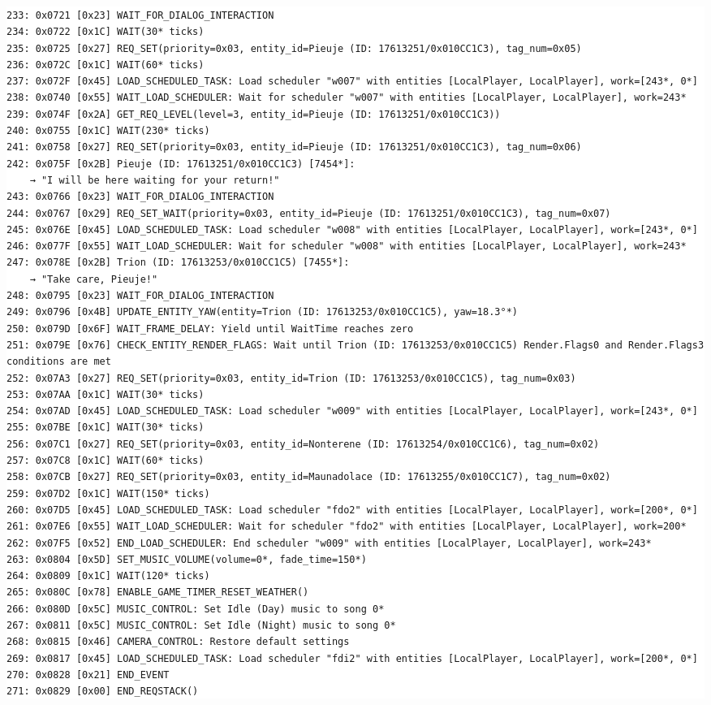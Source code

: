```
233: 0x0721 [0x23] WAIT_FOR_DIALOG_INTERACTION
234: 0x0722 [0x1C] WAIT(30* ticks)
235: 0x0725 [0x27] REQ_SET(priority=0x03, entity_id=Pieuje (ID: 17613251/0x010CC1C3), tag_num=0x05)
236: 0x072C [0x1C] WAIT(60* ticks)
237: 0x072F [0x45] LOAD_SCHEDULED_TASK: Load scheduler "w007" with entities [LocalPlayer, LocalPlayer], work=[243*, 0*]
238: 0x0740 [0x55] WAIT_LOAD_SCHEDULER: Wait for scheduler "w007" with entities [LocalPlayer, LocalPlayer], work=243*
239: 0x074F [0x2A] GET_REQ_LEVEL(level=3, entity_id=Pieuje (ID: 17613251/0x010CC1C3))
240: 0x0755 [0x1C] WAIT(230* ticks)
241: 0x0758 [0x27] REQ_SET(priority=0x03, entity_id=Pieuje (ID: 17613251/0x010CC1C3), tag_num=0x06)
242: 0x075F [0x2B] Pieuje (ID: 17613251/0x010CC1C3) [7454*]:
    → "I will be here waiting for your return!"
243: 0x0766 [0x23] WAIT_FOR_DIALOG_INTERACTION
244: 0x0767 [0x29] REQ_SET_WAIT(priority=0x03, entity_id=Pieuje (ID: 17613251/0x010CC1C3), tag_num=0x07)
245: 0x076E [0x45] LOAD_SCHEDULED_TASK: Load scheduler "w008" with entities [LocalPlayer, LocalPlayer], work=[243*, 0*]
246: 0x077F [0x55] WAIT_LOAD_SCHEDULER: Wait for scheduler "w008" with entities [LocalPlayer, LocalPlayer], work=243*
247: 0x078E [0x2B] Trion (ID: 17613253/0x010CC1C5) [7455*]:
    → "Take care, Pieuje!"
248: 0x0795 [0x23] WAIT_FOR_DIALOG_INTERACTION
249: 0x0796 [0x4B] UPDATE_ENTITY_YAW(entity=Trion (ID: 17613253/0x010CC1C5), yaw=18.3°*)
250: 0x079D [0x6F] WAIT_FRAME_DELAY: Yield until WaitTime reaches zero
251: 0x079E [0x76] CHECK_ENTITY_RENDER_FLAGS: Wait until Trion (ID: 17613253/0x010CC1C5) Render.Flags0 and Render.Flags3 conditions are met
252: 0x07A3 [0x27] REQ_SET(priority=0x03, entity_id=Trion (ID: 17613253/0x010CC1C5), tag_num=0x03)
253: 0x07AA [0x1C] WAIT(30* ticks)
254: 0x07AD [0x45] LOAD_SCHEDULED_TASK: Load scheduler "w009" with entities [LocalPlayer, LocalPlayer], work=[243*, 0*]
255: 0x07BE [0x1C] WAIT(30* ticks)
256: 0x07C1 [0x27] REQ_SET(priority=0x03, entity_id=Nonterene (ID: 17613254/0x010CC1C6), tag_num=0x02)
257: 0x07C8 [0x1C] WAIT(60* ticks)
258: 0x07CB [0x27] REQ_SET(priority=0x03, entity_id=Maunadolace (ID: 17613255/0x010CC1C7), tag_num=0x02)
259: 0x07D2 [0x1C] WAIT(150* ticks)
260: 0x07D5 [0x45] LOAD_SCHEDULED_TASK: Load scheduler "fdo2" with entities [LocalPlayer, LocalPlayer], work=[200*, 0*]
261: 0x07E6 [0x55] WAIT_LOAD_SCHEDULER: Wait for scheduler "fdo2" with entities [LocalPlayer, LocalPlayer], work=200*
262: 0x07F5 [0x52] END_LOAD_SCHEDULER: End scheduler "w009" with entities [LocalPlayer, LocalPlayer], work=243*
263: 0x0804 [0x5D] SET_MUSIC_VOLUME(volume=0*, fade_time=150*)
264: 0x0809 [0x1C] WAIT(120* ticks)
265: 0x080C [0x78] ENABLE_GAME_TIMER_RESET_WEATHER()
266: 0x080D [0x5C] MUSIC_CONTROL: Set Idle (Day) music to song 0*
267: 0x0811 [0x5C] MUSIC_CONTROL: Set Idle (Night) music to song 0*
268: 0x0815 [0x46] CAMERA_CONTROL: Restore default settings
269: 0x0817 [0x45] LOAD_SCHEDULED_TASK: Load scheduler "fdi2" with entities [LocalPlayer, LocalPlayer], work=[200*, 0*]
270: 0x0828 [0x21] END_EVENT
271: 0x0829 [0x00] END_REQSTACK()
```
